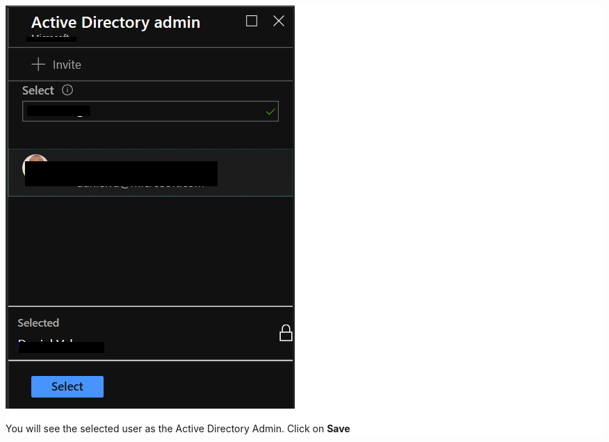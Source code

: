    ![](Media/image0125.png)
   
   You will see the selected user as the Active Directory Admin. Click on **Save**
    
